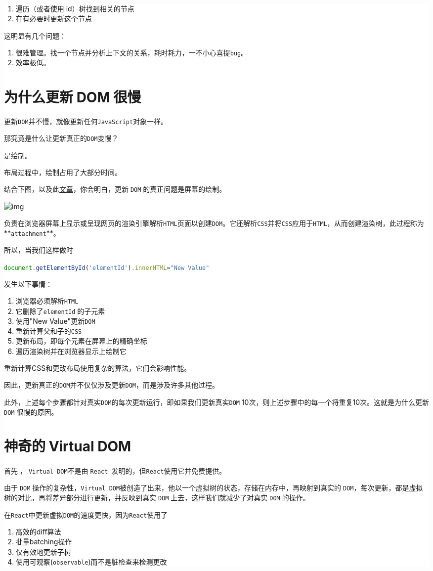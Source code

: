 1. 遍历（或者使用 id）树找到相关的节点
2. 在有必要时更新这个节点

这明显有几个问题：

1. 很难管理。找一个节点并分析上下文的关系，耗时耗力，一不小心喜提`bug`。
2. 效率极低。



# 为什么更新 DOM 很慢

更新`DOM`并不慢，就像更新任何`JavaScript`对象一样。

那究竟是什么让更新真正的`DOM`变慢？

是绘制。

布局过程中，绘制占用了大部分时间。

结合下图，以及此[文章](https://juejin.im/post/5d1492bbe51d4556bc066fb5)，你会明白，更新 `DOM` 的真正问题是屏幕的绘制。

![img](https://md-1255362963.cos.ap-chengdu.myqcloud.com/2019-07-11-085457.png)



负责在浏览器屏幕上显示或呈现网页的渲染引擎解析`HTML`页面以创建`DOM`。它还解析`CSS`并将`CSS`应用于`HTML`，从而创建渲染树，此过程称为**`attachment`**。

所以，当我们这样做时

```js
document.getElementById('elementId').innerHTML="New Value"
```

发生以下事情：

1. 浏览器必须解析`HTML`
2. 它删除了`elementId` 的子元素
3. 使用"New Value"更新`DOM`
4. 重新计算父和子的`CSS`
5. 更新布局，即每个元素在屏幕上的精确坐标
6. 遍历渲染树并在浏览器显示上绘制它

重新计算CSS和更改布局使用复杂的算法，它们会影响性能。

因此，更新真正的`DOM`并不仅仅涉及更新`DOM`，而是涉及许多其他过程。

此外，上述每个步骤都针对真实`DOM`的每次更新运行，即如果我们更新真实`DOM` 10次，则上述步骤中的每一个将重复10次。这就是为什么更新 `DOM` 很慢的原因。

# 神奇的 Virtual DOM

首先 ， `Virtual DOM`不是由 `React `发明的，但`React`使用它并免费提供。

由于 `DOM` 操作的复杂性，`Virtual DOM`被创造了出来，他以一个虚拟树的状态，存储在内存中，再映射到真实的 `DOM`，每次更新，都是虚拟树的对比，再将差异部分进行更新，并反映到真实 `DOM` 上去，这样我们就减少了对真实 `DOM` 的操作。

在`React`中更新虚拟`DOM`的速度更快，因为`React`使用了

1. 高效的diff算法
2. 批量batching操作
3. 仅有效地更新子树
4. 使用可观察(`observable`)而不是脏检查来检测更改
